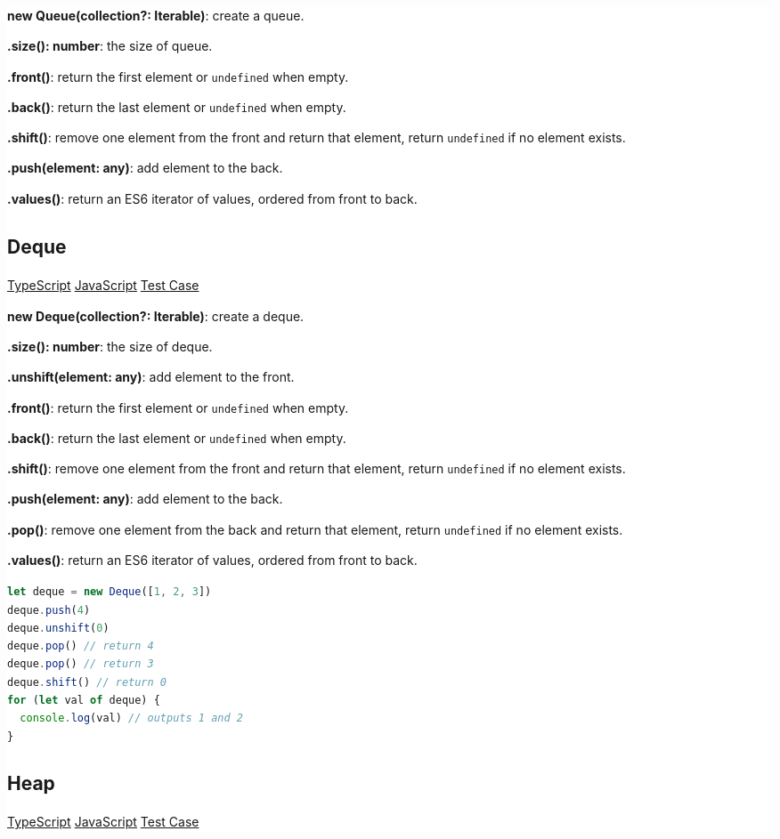**new Queue(collection?: Iterable)**: create a queue.

**.size(): number**: the size of queue.

**.front()**: return the first element or `undefined` when empty.

**.back()**: return the last element or `undefined` when empty.

**.shift()**: remove one element from the front and return that element, return `undefined` if no element exists.

**.push(element: any)**: add element to the back.

**.values()**: return an ES6 iterator of values, ordered from front to back.

## Deque

[TypeScript](https://github.com/harttle/contest.js/blob/master/src/deque.ts) [JavaScript](https://github.com/harttle/contest.js/blob/master/src/deque.mjs) [Test Case](https://github.com/harttle/contest.js/blob/master/test/deque.spec.ts)

**new Deque(collection?: Iterable)**: create a deque.

**.size(): number**: the size of deque.

**.unshift(element: any)**: add element to the front.

**.front()**: return the first element or `undefined` when empty.

**.back()**: return the last element or `undefined` when empty.

**.shift()**: remove one element from the front and return that element, return `undefined` if no element exists.

**.push(element: any)**: add element to the back.

**.pop()**: remove one element from the back and return that element, return `undefined` if no element exists.

**.values()**: return an ES6 iterator of values, ordered from front to back.

```javascript
let deque = new Deque([1, 2, 3])
deque.push(4)
deque.unshift(0)
deque.pop() // return 4
deque.pop() // return 3
deque.shift() // return 0
for (let val of deque) {
  console.log(val) // outputs 1 and 2
}
```

## Heap

[TypeScript](https://github.com/harttle/contest.js/blob/master/src/heap.ts) [JavaScript](https://github.com/harttle/contest.js/blob/master/src/heap.mjs) [Test Case](https://github.com/harttle/contest.js/blob/master/test/heap.spec.ts)
